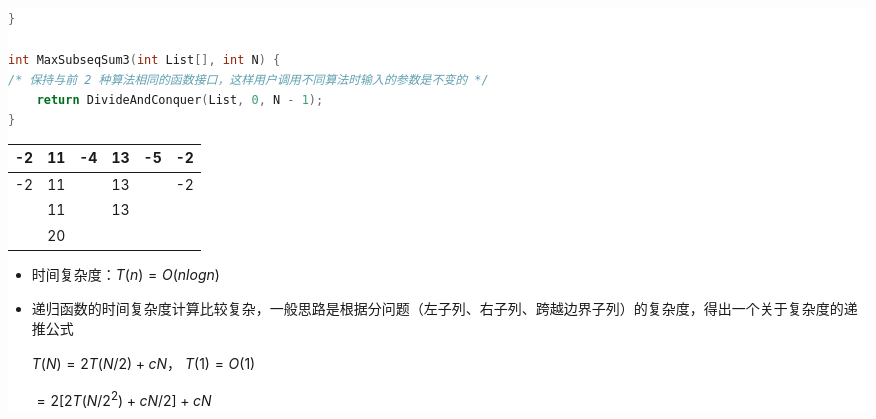 ```c
}

int MaxSubseqSum3(int List[], int N) {
/* 保持与前 2 种算法相同的函数接口，这样用户调用不同算法时输入的参数是不变的 */
    return DivideAndConquer(List, 0, N - 1);
}
```

<table style="undefined;table-layout: fixed; width: 100%"><colgroup>
</colgroup>
<thead>
  <tr>
    <th>-2</th>
    <th>11</th>
    <th>-4</th>
    <th>13</th>
    <th>-5</th>
    <th>-2</th>
  </tr></thead>
<tbody>
  <tr>
    <td>-2</td>
    <td>11</td>
    <td></td>
    <td>13</td>
    <td></td>
    <td>-2</td>
  </tr>
  <tr>
    <td></td>
    <td>11</td>
    <td></td>
    <td>13</td>
    <td></td>
    <td></td>
  </tr>
  <tr>
    <td></td>
    <td colspan="3">20</td>
    <td></td>
    <td></td>
  </tr>
</tbody>
</table>

* 时间复杂度：$T(n) = O(nlogn)$

* 递归函数的时间复杂度计算比较复杂，一般思路是根据分问题（左子列、右子列、跨越边界子列）的复杂度，得出一个关于复杂度的递推公式

  $T (N) = 2 T(N/2) + c N$， $T(1) = O(1)$

  $= 2 [2 T(N/2^2) + c N/2] + c N$

